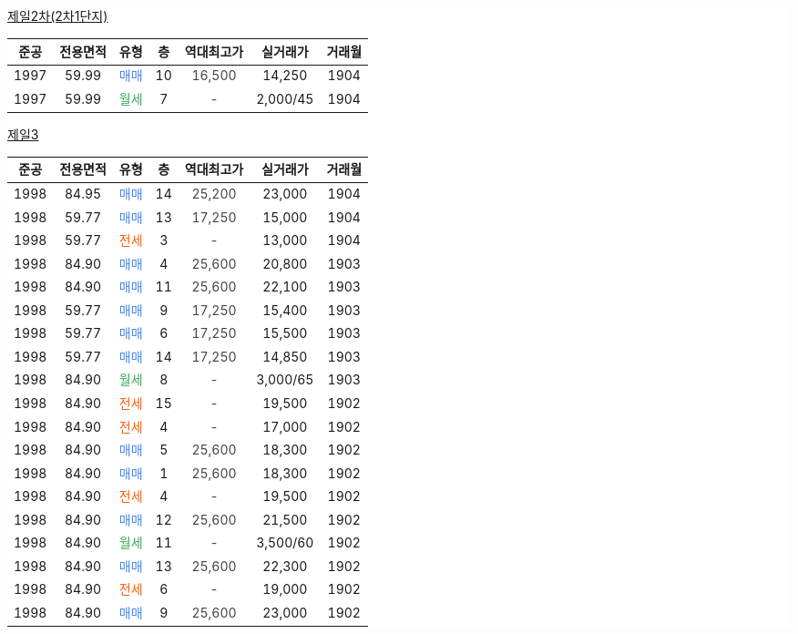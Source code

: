 [제일2차(2차1단지)](https://search.naver.com/search.naver?query=%EC%A0%84%EB%9D%BC%EB%B6%81%EB%8F%84+%EC%9D%B5%EC%82%B0%EC%8B%9C+%EC%98%81%EB%93%B1%EB%8F%99+%EC%A0%9C%EC%9D%BC2%EC%B0%A8%282%EC%B0%A81%EB%8B%A8%EC%A7%80%29)

|준공|전용면적|유형|층|역대최고가|실거래가|거래월|
|:---:|:---:|:---:|:---:|:---:|:---:|:---:|
|1997|59.99|<span style="color:#4285f3">매매</span>|10|<span style="color:#444444">16,500</span>|14,250|1904|
|1997|59.99|<span style="color:#34a853">월세</span>|7|<span style="color:#444444">-</span>|2,000/45|1904|

[제일3](https://search.naver.com/search.naver?query=%EC%A0%84%EB%9D%BC%EB%B6%81%EB%8F%84+%EC%9D%B5%EC%82%B0%EC%8B%9C+%EC%98%81%EB%93%B1%EB%8F%99+%EC%A0%9C%EC%9D%BC3)

|준공|전용면적|유형|층|역대최고가|실거래가|거래월|
|:---:|:---:|:---:|:---:|:---:|:---:|:---:|
|1998|84.95|<span style="color:#4285f3">매매</span>|14|<span style="color:#444444">25,200</span>|23,000|1904|
|1998|59.77|<span style="color:#4285f3">매매</span>|13|<span style="color:#444444">17,250</span>|15,000|1904|
|1998|59.77|<span style="color:#ff5a00">전세</span>|3|<span style="color:#444444">-</span>|13,000|1904|
|1998|84.90|<span style="color:#4285f3">매매</span>|4|<span style="color:#444444">25,600</span>|20,800|1903|
|1998|84.90|<span style="color:#4285f3">매매</span>|11|<span style="color:#444444">25,600</span>|22,100|1903|
|1998|59.77|<span style="color:#4285f3">매매</span>|9|<span style="color:#444444">17,250</span>|15,400|1903|
|1998|59.77|<span style="color:#4285f3">매매</span>|6|<span style="color:#444444">17,250</span>|15,500|1903|
|1998|59.77|<span style="color:#4285f3">매매</span>|14|<span style="color:#444444">17,250</span>|14,850|1903|
|1998|84.90|<span style="color:#34a853">월세</span>|8|<span style="color:#444444">-</span>|3,000/65|1903|
|1998|84.90|<span style="color:#ff5a00">전세</span>|15|<span style="color:#444444">-</span>|19,500|1902|
|1998|84.90|<span style="color:#ff5a00">전세</span>|4|<span style="color:#444444">-</span>|17,000|1902|
|1998|84.90|<span style="color:#4285f3">매매</span>|5|<span style="color:#444444">25,600</span>|18,300|1902|
|1998|84.90|<span style="color:#4285f3">매매</span>|1|<span style="color:#444444">25,600</span>|18,300|1902|
|1998|84.90|<span style="color:#ff5a00">전세</span>|4|<span style="color:#444444">-</span>|19,500|1902|
|1998|84.90|<span style="color:#4285f3">매매</span>|12|<span style="color:#444444">25,600</span>|21,500|1902|
|1998|84.90|<span style="color:#34a853">월세</span>|11|<span style="color:#444444">-</span>|3,500/60|1902|
|1998|84.90|<span style="color:#4285f3">매매</span>|13|<span style="color:#444444">25,600</span>|22,300|1902|
|1998|84.90|<span style="color:#ff5a00">전세</span>|6|<span style="color:#444444">-</span>|19,000|1902|
|1998|84.90|<span style="color:#4285f3">매매</span>|9|<span style="color:#444444">25,600</span>|23,000|1902|


<script async src="//pagead2.googlesyndication.com/pagead/js/adsbygoogle.js"></script>

<ins class="adsbygoogle"
     style="display:block"
     data-ad-client="ca-pub-2446590836940007"
     data-ad-slot="1659523306"
     data-ad-format="auto"
     data-full-width-responsive="true"></ins>
<script>
(adsbygoogle = window.adsbygoogle || []).push({});
</script>
